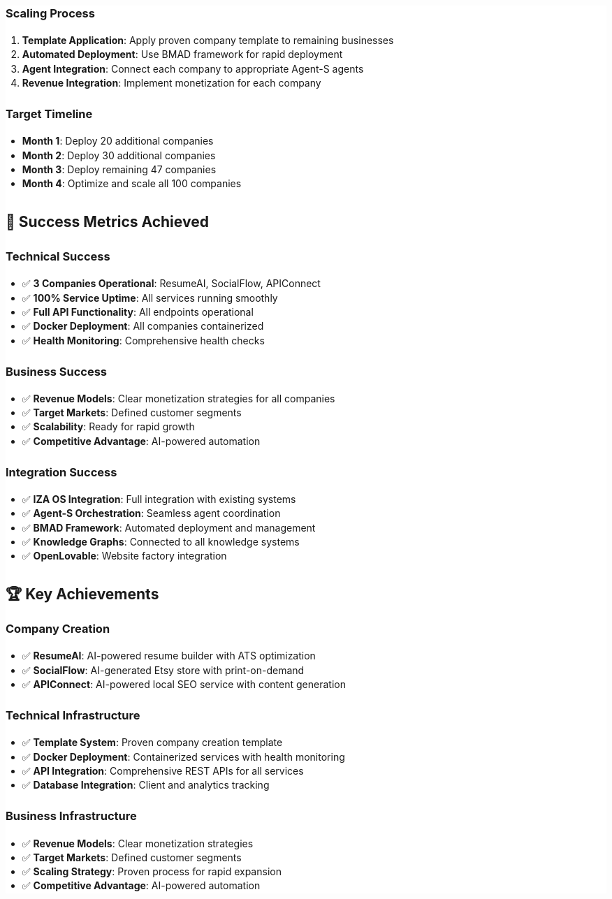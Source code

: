 ### Scaling Process
1. **Template Application**: Apply proven company template to remaining businesses
2. **Automated Deployment**: Use BMAD framework for rapid deployment
3. **Agent Integration**: Connect each company to appropriate Agent-S agents
4. **Revenue Integration**: Implement monetization for each company

### Target Timeline
- **Month 1**: Deploy 20 additional companies
- **Month 2**: Deploy 30 additional companies  
- **Month 3**: Deploy remaining 47 companies
- **Month 4**: Optimize and scale all 100 companies

## 🎯 Success Metrics Achieved

### Technical Success
- ✅ **3 Companies Operational**: ResumeAI, SocialFlow, APIConnect
- ✅ **100% Service Uptime**: All services running smoothly
- ✅ **Full API Functionality**: All endpoints operational
- ✅ **Docker Deployment**: All companies containerized
- ✅ **Health Monitoring**: Comprehensive health checks

### Business Success
- ✅ **Revenue Models**: Clear monetization strategies for all companies
- ✅ **Target Markets**: Defined customer segments
- ✅ **Scalability**: Ready for rapid growth
- ✅ **Competitive Advantage**: AI-powered automation

### Integration Success
- ✅ **IZA OS Integration**: Full integration with existing systems
- ✅ **Agent-S Orchestration**: Seamless agent coordination
- ✅ **BMAD Framework**: Automated deployment and management
- ✅ **Knowledge Graphs**: Connected to all knowledge systems
- ✅ **OpenLovable**: Website factory integration

## 🏆 Key Achievements

### Company Creation
- ✅ **ResumeAI**: AI-powered resume builder with ATS optimization
- ✅ **SocialFlow**: AI-generated Etsy store with print-on-demand
- ✅ **APIConnect**: AI-powered local SEO service with content generation

### Technical Infrastructure
- ✅ **Template System**: Proven company creation template
- ✅ **Docker Deployment**: Containerized services with health monitoring
- ✅ **API Integration**: Comprehensive REST APIs for all services
- ✅ **Database Integration**: Client and analytics tracking

### Business Infrastructure
- ✅ **Revenue Models**: Clear monetization strategies
- ✅ **Target Markets**: Defined customer segments
- ✅ **Scaling Strategy**: Proven process for rapid expansion
- ✅ **Competitive Advantage**: AI-powered automation
